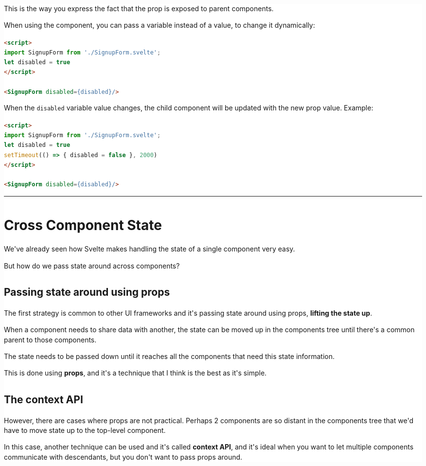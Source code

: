 This is the way you express the fact that the prop is exposed to parent components.

When using the component, you can pass a variable instead of a value, to change it dynamically:


```html
<script>
import SignupForm from './SignupForm.svelte';
let disabled = true
</script>

<SignupForm disabled={disabled}/>
```

When the `disabled` variable value changes, the child component will be updated with the new prop value. Example:

```html
<script>
import SignupForm from './SignupForm.svelte';
let disabled = true
setTimeout(() => { disabled = false }, 2000)
</script>

<SignupForm disabled={disabled}/>
```

---

# Cross Component State

We've already seen how Svelte makes handling the state of a single component very easy.

But how do we pass state around across components?

## Passing state around using props

The first strategy is common to other UI frameworks and it's passing state around using props, **lifting the state up**.

When a component needs to share data with another, the state can be moved up in the components tree until there's a common parent to those components.

The state needs to be passed down until it reaches all the components that need this state information.

This is done using **props**, and it's a technique that I think is the best as it's simple.

## The context API

However, there are cases where props are not practical. Perhaps 2 components are so distant in the components tree that we'd have to move state up to the top-level component.

In this case, another technique can be used and it's called **context API**, and it's ideal when you want to let multiple components communicate with descendants, but you don't want to pass props around.

